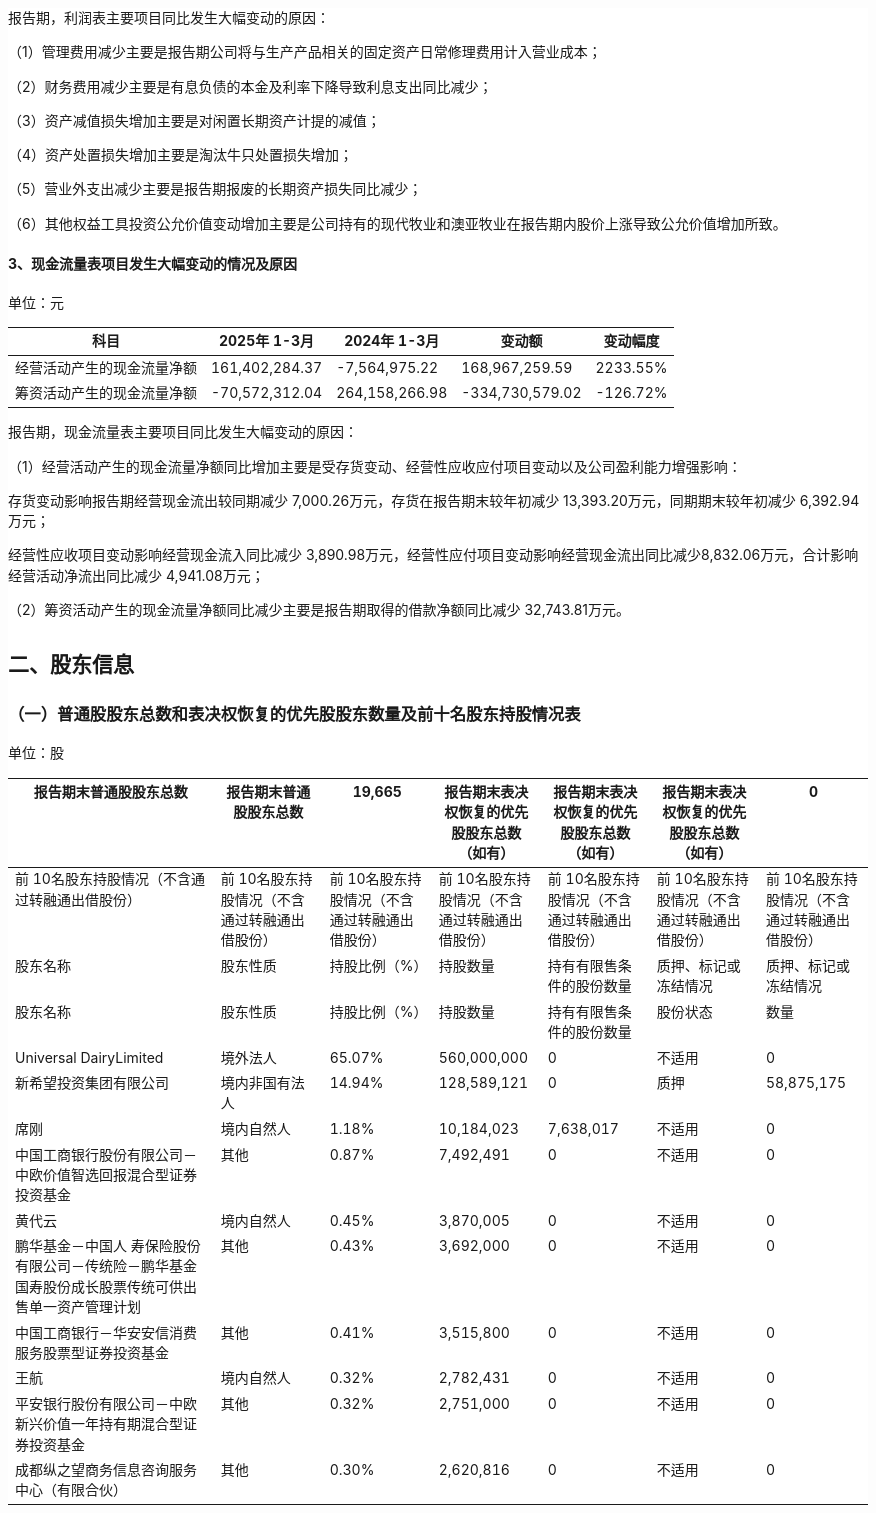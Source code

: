 报告期，利润表主要项目同比发生大幅变动的原因：  

（1）管理费用减少主要是报告期公司将与生产产品相关的固定资产日常修理费用计入营业成本；  

（2）财务费用减少主要是有息负债的本金及利率下降导致利息支出同比减少；  

（3）资产减值损失增加主要是对闲置长期资产计提的减值；  

（4）资产处置损失增加主要是淘汰牛只处置损失增加；  

（5）营业外支出减少主要是报告期报废的长期资产损失同比减少；  

（6）其他权益工具投资公允价值变动增加主要是公司持有的现代牧业和澳亚牧业在报告期内股价上涨导致公允价值增加所致。  

#### 3、现金流量表项目发生大幅变动的情况及原因  

单位：元  

| 科目|2025年 1-3月|2024年 1-3月|变动额|变动幅度|
| ---|---|---|---|---|
| 经营活动产生的现金流量净额|161,402,284.37|-7,564,975.22|168,967,259.59|2233.55%|
| 筹资活动产生的现金流量净额|-70,572,312.04|264,158,266.98|-334,730,579.02|-126.72%|  

报告期，现金流量表主要项目同比发生大幅变动的原因：  

（1）经营活动产生的现金流量净额同比增加主要是受存货变动、经营性应收应付项目变动以及公司盈利能力增强影响：  

存货变动影响报告期经营现金流出较同期减少 7,000.26万元，存货在报告期末较年初减少 13,393.20万元，同期期末较年初减少 6,392.94万元；  

经营性应收项目变动影响经营现金流入同比减少 3,890.98万元，经营性应付项目变动影响经营现金流出同比减少8,832.06万元，合计影响经营活动净流出同比减少 4,941.08万元；  

（2）筹资活动产生的现金流量净额同比减少主要是报告期取得的借款净额同比减少 32,743.81万元。  

## 二、股东信息  

### （一）普通股股东总数和表决权恢复的优先股股东数量及前十名股东持股情况表  

单位：股  

| 报告期末普通股股东总数|报告期末普通股股东总数|19,665|报告期末表决权恢复的优先股股东总数（如有）|报告期末表决权恢复的优先股股东总数（如有）|报告期末表决权恢复的优先股股东总数（如有）|0|
| ---|---|---|---|---|---|---|
| 前 10名股东持股情况（不含通过转融通出借股份）|前 10名股东持股情况（不含通过转融通出借股份）|前 10名股东持股情况（不含通过转融通出借股份）|前 10名股东持股情况（不含通过转融通出借股份）|前 10名股东持股情况（不含通过转融通出借股份）|前 10名股东持股情况（不含通过转融通出借股份）|前 10名股东持股情况（不含通过转融通出借股份）|
| 股东名称|股东性质|持股比例（%）|持股数量|持有有限售条件的股份数量|质押、标记或冻结情况|质押、标记或冻结情况|
| 股东名称|股东性质|持股比例（%）|持股数量|持有有限售条件的股份数量|股份状态|数量|
| Universal DairyLimited|境外法人|65.07%|560,000,000|0|不适用|0|
| 新希望投资集团有限公司|境内非国有法人|14.94%|128,589,121|0|质押|58,875,175|
| 席刚|境内自然人|1.18%|10,184,023|7,638,017|不适用|0|
| 中国工商银行股份有限公司－中欧价值智选回报混合型证券投资基金|其他|0.87%|7,492,491|0|不适用|0|
| 黄代云|境内自然人|0.45%|3,870,005|0|不适用|0|
| 鹏华基金－中国人	寿保险股份有限公司－传统险－鹏华基金国寿股份成长股票传统可供出售单一资产管理计划|其他|0.43%|3,692,000|0|不适用|0|
| 中国工商银行－华安安信消费服务股票型证券投资基金|其他|0.41%|3,515,800|0|不适用|0|
| 王航|境内自然人|0.32%|2,782,431|0|不适用|0|
| 平安银行股份有限公司－中欧新兴价值一年持有期混合型证券投资基金|其他|0.32%|2,751,000|0|不适用|0|
| 成都纵之望商务信息咨询服务中心（有限合伙）|其他|0.30%|2,620,816|0|不适用|0|  
